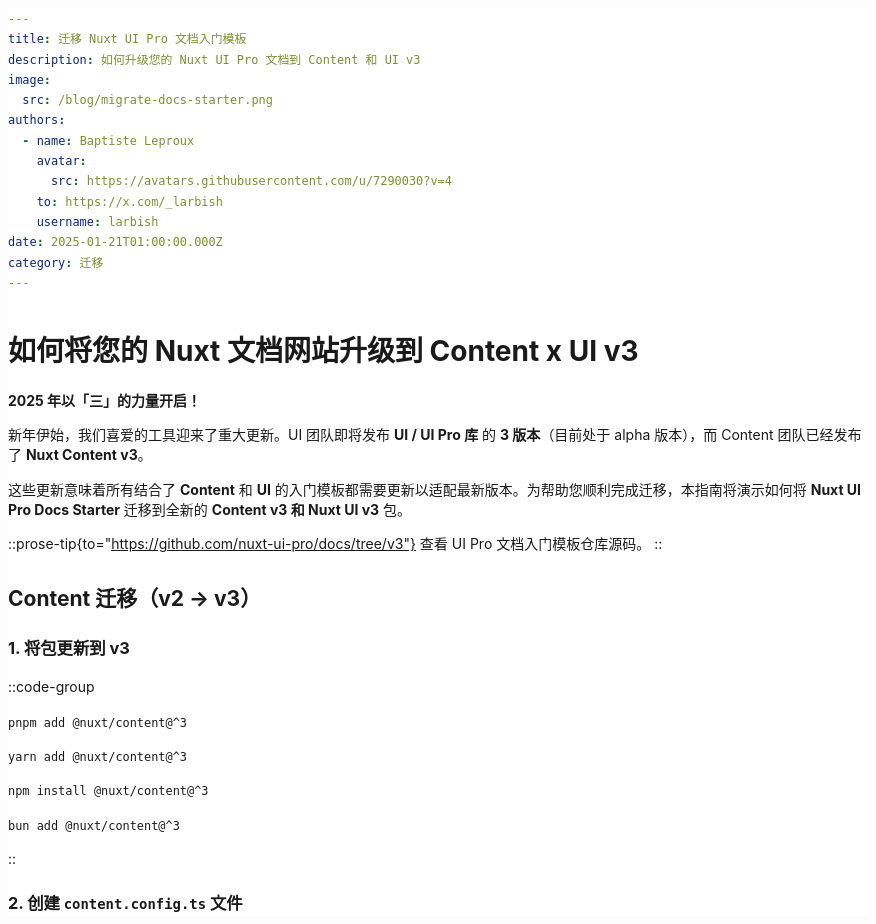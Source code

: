 ```yaml
---
title: 迁移 Nuxt UI Pro 文档入门模板
description: 如何升级您的 Nuxt UI Pro 文档到 Content 和 UI v3
image:
  src: /blog/migrate-docs-starter.png
authors:
  - name: Baptiste Leproux
    avatar:
      src: https://avatars.githubusercontent.com/u/7290030?v=4
    to: https://x.com/_larbish
    username: larbish
date: 2025-01-21T01:00:00.000Z
category: 迁移
---
```


# 如何将您的 Nuxt 文档网站升级到 Content x UI v3

**2025 年以「三」的力量开启！**

新年伊始，我们喜爱的工具迎来了重大更新。UI 团队即将发布 **UI / UI Pro 库** 的 **3 版本**（目前处于 alpha 版本），而 Content 团队已经发布了 **Nuxt Content v3**。

这些更新意味着所有结合了 **Content** 和 **UI** 的入门模板都需要更新以适配最新版本。为帮助您顺利完成迁移，本指南将演示如何将 **Nuxt UI Pro Docs Starter** 迁移到全新的 **Content v3 和 Nuxt UI v3** 包。

::prose-tip{to="https://github.com/nuxt-ui-pro/docs/tree/v3"}
查看 UI Pro 文档入门模板仓库源码。
::

## Content 迁移（v2 → v3）

### 1. 将包更新到 v3

::code-group
```bash [pnpm]
pnpm add @nuxt/content@^3
```

```bash [yarn]
yarn add @nuxt/content@^3
```

```bash [npm]
npm install @nuxt/content@^3
```

```bash [bun]
bun add @nuxt/content@^3
```
::

### 2. 创建 `content.config.ts` 文件
